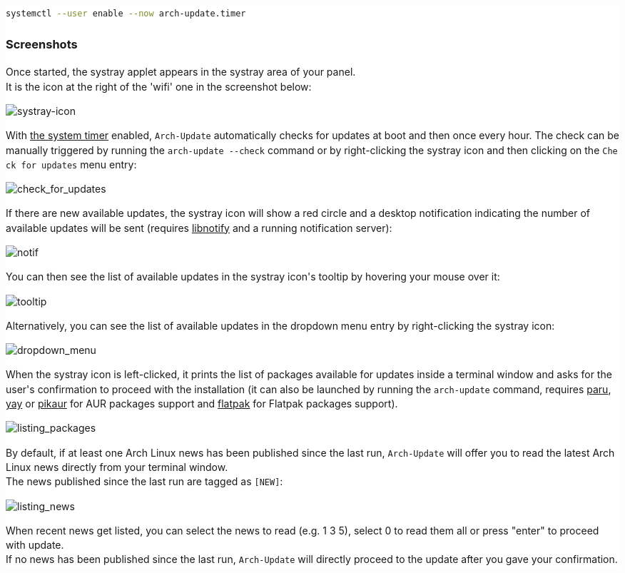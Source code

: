 ```bash
systemctl --user enable --now arch-update.timer
```

### Screenshots

Once started, the systray applet appears in the systray area of your panel.  
It is the icon at the right of the 'wifi' one in the screenshot below:

![systray-icon](https://github.com/Antiz96/arch-update/assets/53110319/fe032e68-3582-470a-9e6d-b51a9ea8c1ba)

With [the system timer](#the-systemd-timer) enabled, `Arch-Update` automatically checks for updates at boot and then once every hour. The check can be manually triggered by running the `arch-update --check` command or by right-clicking the systray icon and then clicking on the `Check for updates` menu entry:

![check_for_updates](https://github.com/user-attachments/assets/86c3107d-d7aa-4ced-b9aa-69668c2e3c2a)

If there are new available updates, the systray icon will show a red circle and a desktop notification indicating the number of available updates will be sent (requires [libnotify](https://archlinux.org/packages/extra/x86_64/libnotify/ "libnotify package") and a running notification server):

![notif](https://github.com/user-attachments/assets/55301470-fab6-463f-af2e-ebe4e3d65af7)

You can then see the list of available updates in the systray icon's tooltip by hovering your mouse over it:

![tooltip](https://github.com/user-attachments/assets/52ee0608-a8a2-4be9-ba9b-badeb8720ba1)

Alternatively, you can see the list of available updates in the dropdown menu entry by right-clicking the systray icon:

![dropdown_menu](https://github.com/user-attachments/assets/4621d7d2-a9e4-40c3-851f-ee1687e6cf1e)

When the systray icon is left-clicked, it prints the list of packages available for updates inside a terminal window and asks for the user's confirmation to proceed with the installation (it can also be launched by running the `arch-update` command, requires [paru](https://aur.archlinux.org/packages/paru "paru"), [yay](https://aur.archlinux.org/packages/yay "yay") or [pikaur](https://aur.archlinux.org/packages/pikaur "pikaur") for AUR packages support and [flatpak](https://archlinux.org/packages/extra/x86_64/flatpak/) for Flatpak packages support).

![listing_packages](https://github.com/Antiz96/arch-update/assets/53110319/ed552414-0dff-4cff-84d2-6ff13340259d)

By default, if at least one Arch Linux news has been published since the last run, `Arch-Update` will offer you to read the latest Arch Linux news directly from your terminal window.  
The news published since the last run are tagged as `[NEW]`:

![listing_news](https://github.com/Antiz96/arch-update/assets/53110319/ec4032f3-835e-418c-b19a-b7bd089d6bd9)

When recent news get listed, you can select the news to read (e.g. 1 3 5), select 0 to read them all or press "enter" to proceed with update.  
If no news has been published since the last run, `Arch-Update` will directly proceed to the update after you gave your confirmation.
